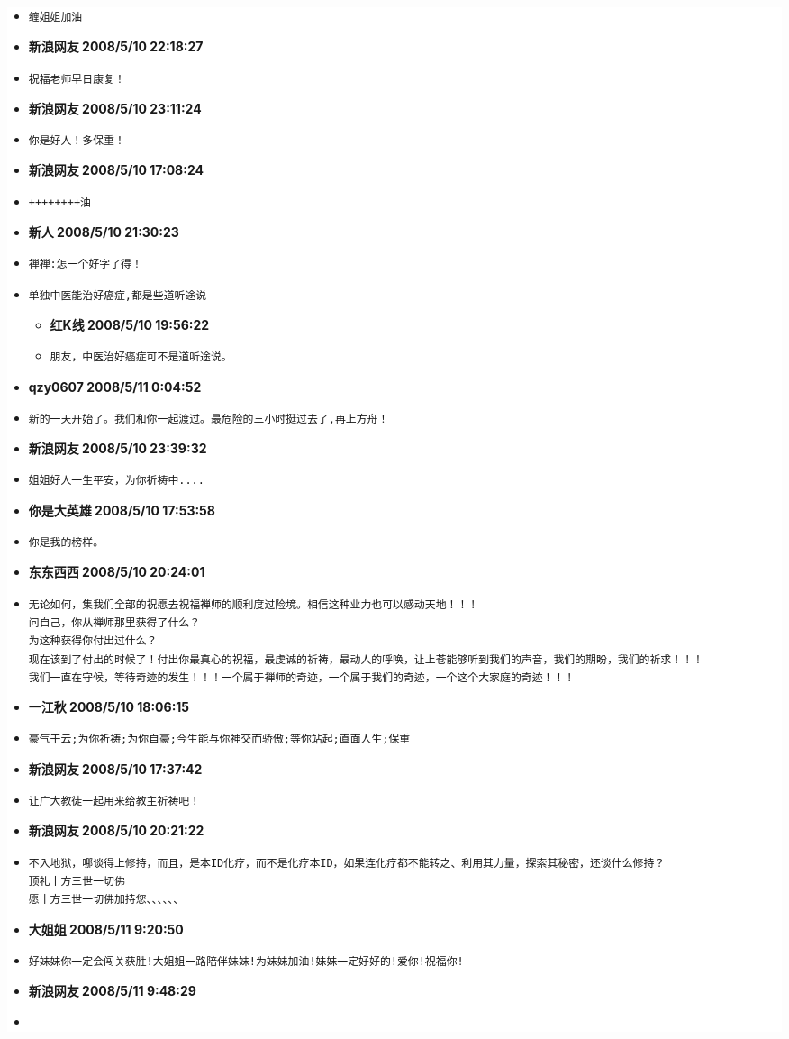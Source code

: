 - ```
  缠姐姐加油
  ```
- **新浪网友 2008/5/10 22:18:27**
- ```
  祝福老师早日康复！
  ```
- **新浪网友 2008/5/10 23:11:24**
- ```
  你是好人！多保重！
  ```
- **新浪网友 2008/5/10 17:08:24**
- ```
  ++++++++油
  ```
- **新人 2008/5/10 21:30:23**
- ```
  禅禅:怎一个好字了得！
  ```
- ```
  单独中医能治好癌症,都是些道听途说
  ```
   - **红K线 2008/5/10 19:56:22**
   - ```
     朋友，中医治好癌症可不是道听途说。
     ```
- **qzy0607 2008/5/11 0:04:52**
- ```
  新的一天开始了。我们和你一起渡过。最危险的三小时挺过去了,再上方舟！
  ```
- **新浪网友 2008/5/10 23:39:32**
- ```
  姐姐好人一生平安，为你祈祷中....
  ```
- **你是大英雄 2008/5/10 17:53:58**
- ```
  你是我的榜样。
  ```
- **东东西西 2008/5/10 20:24:01**
- ```
  无论如何，集我们全部的祝愿去祝福禅师的顺利度过险境。相信这种业力也可以感动天地！！！
  问自己，你从禅师那里获得了什么？
  为这种获得你付出过什么？
  现在该到了付出的时候了！付出你最真心的祝福，最虔诚的祈祷，最动人的呼唤，让上苍能够听到我们的声音，我们的期盼，我们的祈求！！！
  我们一直在守候，等待奇迹的发生！！！一个属于禅师的奇迹，一个属于我们的奇迹，一个这个大家庭的奇迹！！！
  ```
- **一江秋 2008/5/10 18:06:15**
- ```
  豪气干云;为你祈祷;为你自豪;今生能与你神交而骄傲;等你站起;直面人生;保重
  ```
- **新浪网友 2008/5/10 17:37:42**
- ```
  让广大教徒一起用来给教主祈祷吧！
  ```
- **新浪网友 2008/5/10 20:21:22**
- ```
  不入地狱，哪谈得上修持，而且，是本ID化疗，而不是化疗本ID，如果连化疗都不能转之、利用其力量，探索其秘密，还谈什么修持？
  顶礼十方三世一切佛
  愿十方三世一切佛加持您、、、、、、
  ```
- **大姐姐 2008/5/11 9:20:50**
- ```
  好妹妹你一定会闯关获胜!大姐姐一路陪伴妹妹!为妹妹加油!妹妹一定好好的!爱你!祝福你!
  ```
- **新浪网友 2008/5/11 9:48:29**
- ```